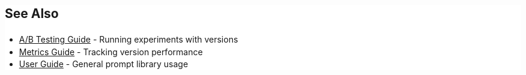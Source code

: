 ## See Also

- [A/B Testing Guide](./AB_TESTING.md) - Running experiments with versions
- [Metrics Guide](./AB_TESTING.md#metrics-tracking) - Tracking version performance
- [User Guide](./USER_GUIDE.md) - General prompt library usage
